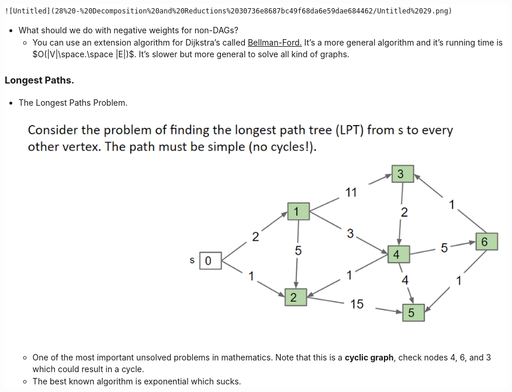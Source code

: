     ![Untitled](28%20-%20Decomposition%20and%20Reductions%2030736e8687bc49f68da6e59dae684462/Untitled%2029.png)
    
- What should we do with negative weights for non-DAGs?
    - You can use an extension algorithm for Dijkstra’s called [Bellman-Ford.](https://en.wikipedia.org/wiki/Bellman%E2%80%93Ford_algorithm) It’s a more general algorithm and it’s running time is $O(|V|\space.\space |E|)$. It’s slower but more general to solve all kind of graphs.

### Longest Paths.

- The Longest Paths Problem.
    
    ![Untitled](28%20-%20Decomposition%20and%20Reductions%2030736e8687bc49f68da6e59dae684462/Untitled%2030.png)
    
    - One of the most important unsolved problems in mathematics. Note that this is a **cyclic graph**, check nodes 4, 6, and 3 which could result in a cycle.
    - The best known algorithm is exponential which sucks.
        